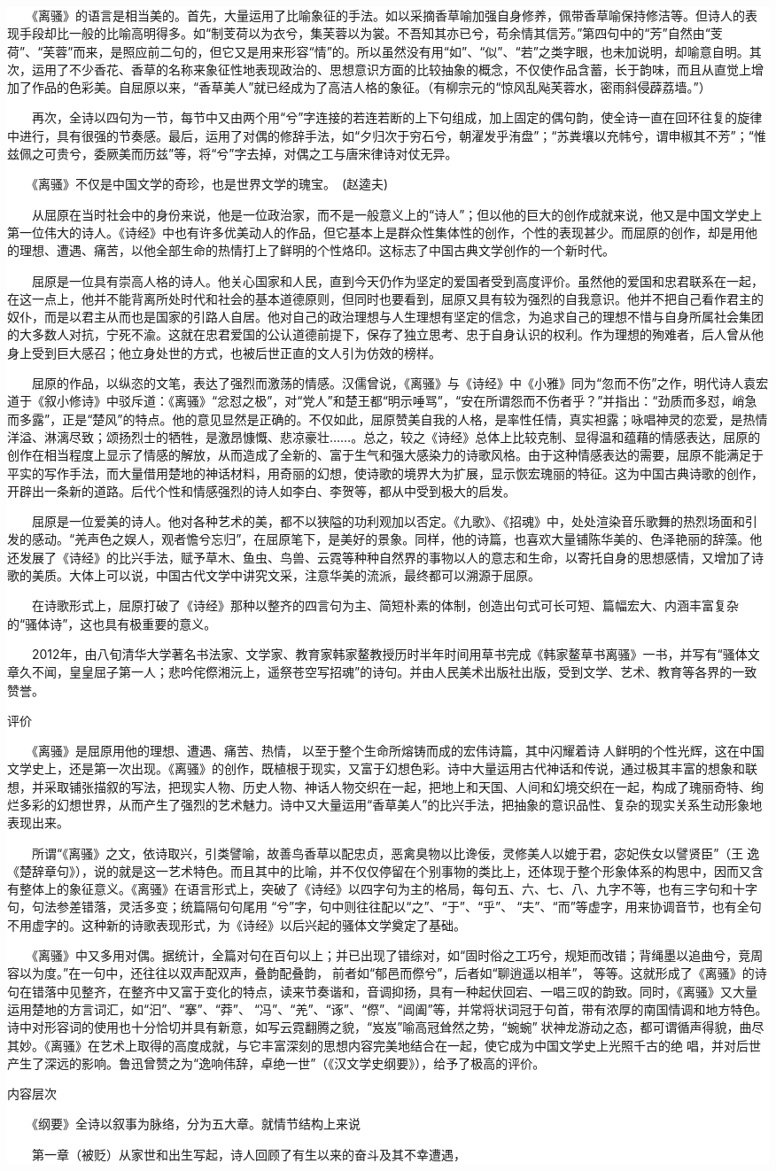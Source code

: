 　　《离骚》的语言是相当美的。首先，大量运用了比喻象征的手法。如以采摘香草喻加强自身修养，佩带香草喻保持修洁等。但诗人的表现手段却比一般的比喻高明得多。如“制芰荷以为衣兮，集芙蓉以为裳。不吾知其亦已兮，苟余情其信芳。”第四句中的“芳”自然由“芰荷”、“芙蓉”而来，是照应前二句的，但它又是用来形容“情”的。所以虽然没有用“如”、“似”、“若”之类字眼，也未加说明，却喻意自明。其次，运用了不少香花、香草的名称来象征性地表现政治的、思想意识方面的比较抽象的概念，不仅使作品含蓄，长于韵味，而且从直觉上增加了作品的色彩美。自屈原以来，“香草美人”就已经成为了高洁人格的象征。（有柳宗元的“惊风乱飐芙蓉水，密雨斜侵薜荔墙。”）

　　再次，全诗以四句为一节，每节中又由两个用“兮”字连接的若连若断的上下句组成，加上固定的偶句韵，使全诗一直在回环往复的旋律中进行，具有很强的节奏感。最后，运用了对偶的修辞手法，如“夕归次于穷石兮，朝濯发乎洧盘”；“苏粪壤以充帏兮，谓申椒其不芳”；“惟兹佩之可贵兮，委厥美而历兹”等，将“兮”字去掉，对偶之工与唐宋律诗对仗无异。

　　《离骚》不仅是中国文学的奇珍，也是世界文学的瑰宝。　(赵逵夫)

　　从屈原在当时社会中的身份来说，他是一位政治家，而不是一般意义上的“诗人”；但以他的巨大的创作成就来说，他又是中国文学史上第一位伟大的诗人。《诗经》中也有许多优美动人的作品，但它基本上是群众性集体性的创作，个性的表现甚少。而屈原的创作，却是用他的理想、遭遇、痛苦，以他全部生命的热情打上了鲜明的个性烙印。这标志了中国古典文学创作的一个新时代。

　　屈原是一位具有崇高人格的诗人。他关心国家和人民，直到今天仍作为坚定的爱国者受到高度评价。虽然他的爱国和忠君联系在一起，在这一点上，他并不能背离所处时代和社会的基本道德原则，但同时也要看到，屈原又具有较为强烈的自我意识。他并不把自己看作君主的奴仆，而是以君主从而也是国家的引路人自居。他对自己的政治理想与人生理想有坚定的信念，为追求自己的理想不惜与自身所属社会集团的大多数人对抗，宁死不渝。这就在忠君爱国的公认道德前提下，保存了独立思考、忠于自身认识的权利。作为理想的殉难者，后人曾从他身上受到巨大感召；他立身处世的方式，也被后世正直的文人引为仿效的榜样。

　　屈原的作品，以纵恣的文笔，表达了强烈而激荡的情感。汉儒曾说，《离骚》与《诗经》中《小雅》同为“忽而不伤”之作，明代诗人袁宏道于《叙小修诗》中驳斥道：《离骚》“忿怼之极”，对“党人”和楚王都“明示唾骂”，“安在所谓怨而不伤者乎？”并指出：“劲质而多怼，峭急而多露”，正是“楚风”的特点。他的意见显然是正确的。不仅如此，屈原赞美自我的人格，是率性任情，真实袒露；咏唱神灵的恋爱，是热情洋溢、淋漓尽致；颂扬烈士的牺牲，是激昂慷慨、悲凉豪壮……。总之，较之《诗经》总体上比较克制、显得温和蕴藉的情感表达，屈原的创作在相当程度上显示了情感的解放，从而造成了全新的、富于生气和强大感染力的诗歌风格。由于这种情感表达的需要，屈原不能满足于平实的写作手法，而大量借用楚地的神话材料，用奇丽的幻想，使诗歌的境界大为扩展，显示恢宏瑰丽的特征。这为中国古典诗歌的创作，开辟出一条新的道路。后代个性和情感强烈的诗人如李白、李贺等，都从中受到极大的启发。

　　屈原是一位爱美的诗人。他对各种艺术的美，都不以狭隘的功利观加以否定。《九歌》、《招魂》中，处处渲染音乐歌舞的热烈场面和引发的感动。“羌声色之娱人，观者憺兮忘归”，在屈原笔下，是美好的景象。同样，他的诗篇，也喜欢大量铺陈华美的、色泽艳丽的辞藻。他还发展了《诗经》的比兴手法，赋予草木、鱼虫、鸟兽、云霓等种种自然界的事物以人的意志和生命，以寄托自身的思想感情，又增加了诗歌的美质。大体上可以说，中国古代文学中讲究文采，注意华美的流派，最终都可以溯源于屈原。

　　在诗歌形式上，屈原打破了《诗经》那种以整齐的四言句为主、简短朴素的体制，创造出句式可长可短、篇幅宏大、内涵丰富复杂的“骚体诗”，这也具有极重要的意义。

　　2012年，由八旬清华大学著名书法家、文学家、教育家韩家鳌教授历时半年时间用草书完成《韩家鳌草书离骚》一书，并写有“骚体文章久不闻，皇皇屈子第一人；悲吟侘傺湘沅上，遥祭苍空写招魂”的诗句。并由人民美术出版社出版，受到文学、艺术、教育等各界的一致赞誉。





评价

　　《离骚》是屈原用他的理想、遭遇、痛苦、热情， 以至于整个生命所熔铸而成的宏伟诗篇，其中闪耀着诗 人鲜明的个性光辉，这在中国文学史上，还是第一次出现。《离骚》的创作，既植根于现实，又富于幻想色彩。诗中大量运用古代神话和传说，通过极其丰富的想象和联想，并采取铺张描叙的写法，把现实人物、历史人物、神话人物交织在一起，把地上和天国、人间和幻境交织在一起，构成了瑰丽奇特、绚烂多彩的幻想世界，从而产生了强烈的艺术魅力。诗中又大量运用“香草美人”的比兴手法，把抽象的意识品性、复杂的现实关系生动形象地表现出来。

　　所谓“《离骚》之文，依诗取兴，引类譬喻，故善鸟香草以配忠贞，恶禽臭物以比谗佞，灵修美人以媲于君，宓妃佚女以譬贤臣”（王 逸《楚辞章句》），说的就是这一艺术特色。而且其中的比喻，并不仅仅停留在个别事物的类比上，还体现于整个形象体系的构思中，因而又含有整体上的象征意义。《离骚》在语言形式上，突破了《诗经》以四字句为主的格局，每句五、六、七、八、九字不等，也有三字句和十字句，句法参差错落，灵活多变；统篇隔句句尾用 “兮”字，句中则往往配以“之”、“于”、“乎”、 “夫”、“而”等虚字，用来协调音节，也有全句不用虚字的。这种新的诗歌表现形式，为《诗经》以后兴起的骚体文学奠定了基础。

　　《离骚》中又多用对偶。据统计，全篇对句在百句以上；并已出现了错综对，如“固时俗之工巧兮，规矩而改错；背绳墨以追曲兮，竞周容以为度。”在一句中，还往往以双声配双声，叠韵配叠韵， 前者如“郁邑而傺兮”，后者如“聊逍遥以相羊”， 等等。这就形成了《离骚》的诗句在错落中见整齐，在整齐中又富于变化的特点，读来节奏谐和，音调抑扬，具有一种起伏回宕、一唱三叹的韵致。同时，《离骚》又大量运用楚地的方言词汇，如“汩”、“搴”、“莽”、 “冯”、“羌”、“诼”、“傺”、“阊阖”等，并常将状词冠于句首，带有浓厚的南国情调和地方特色。诗中对形容词的使用也十分恰切并具有新意，如写云霓翻腾之貌，“岌岌”喻高冠耸然之势，“蜿蜿” 状神龙游动之态，都可谓循声得貌，曲尽其妙。《离骚》在艺术上取得的高度成就，与它丰富深刻的思想内容完美地结合在一起，使它成为中国文学史上光照千古的绝 唱，并对后世产生了深远的影响。鲁迅曾赞之为“逸响伟辞，卓绝一世”（《汉文学史纲要》），给予了极高的评价。





内容层次

　　《纲要》全诗以叙事为脉络，分为五大章。就情节结构上来说

　　第一章（被贬）从家世和出生写起，诗人回顾了有生以来的奋斗及其不幸遭遇，
